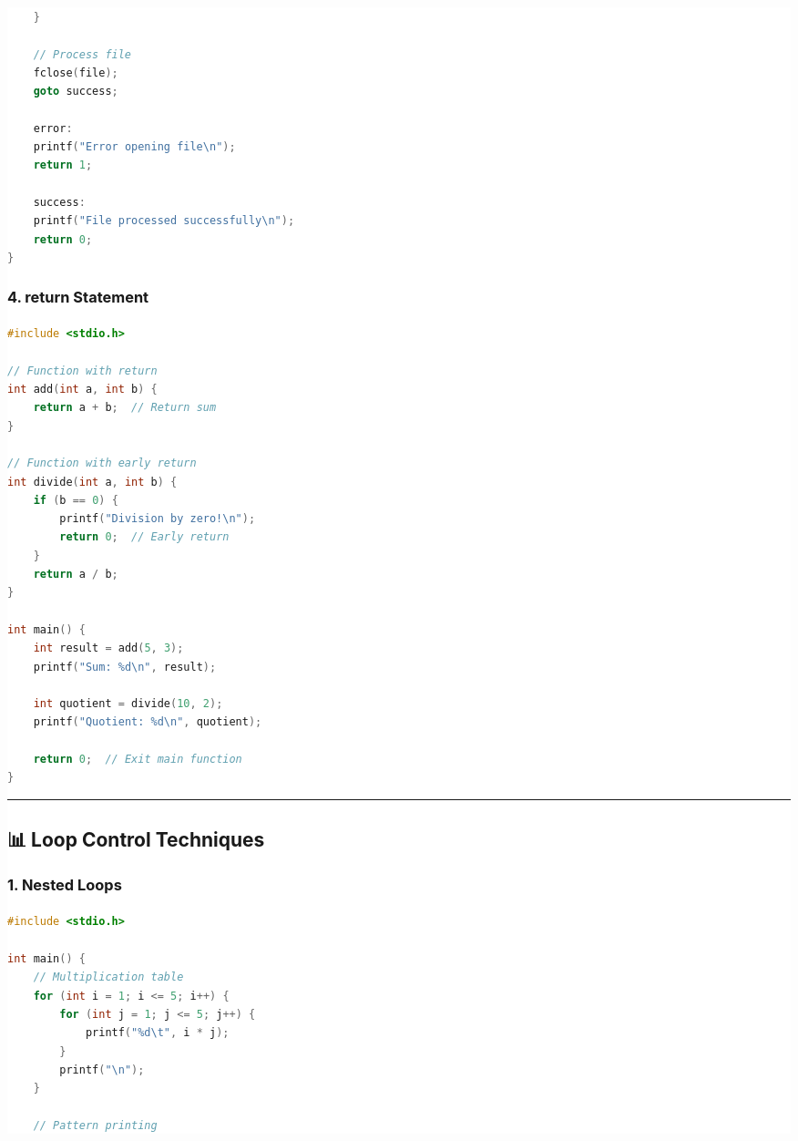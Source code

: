 ```c
    }

    // Process file
    fclose(file);
    goto success;

    error:
    printf("Error opening file\n");
    return 1;

    success:
    printf("File processed successfully\n");
    return 0;
}
```

### **4. return Statement**
```c
#include <stdio.h>

// Function with return
int add(int a, int b) {
    return a + b;  // Return sum
}

// Function with early return
int divide(int a, int b) {
    if (b == 0) {
        printf("Division by zero!\n");
        return 0;  // Early return
    }
    return a / b;
}

int main() {
    int result = add(5, 3);
    printf("Sum: %d\n", result);

    int quotient = divide(10, 2);
    printf("Quotient: %d\n", quotient);

    return 0;  // Exit main function
}
```

---

## 📊 Loop Control Techniques

### **1. Nested Loops**
```c
#include <stdio.h>

int main() {
    // Multiplication table
    for (int i = 1; i <= 5; i++) {
        for (int j = 1; j <= 5; j++) {
            printf("%d\t", i * j);
        }
        printf("\n");
    }

    // Pattern printing
```